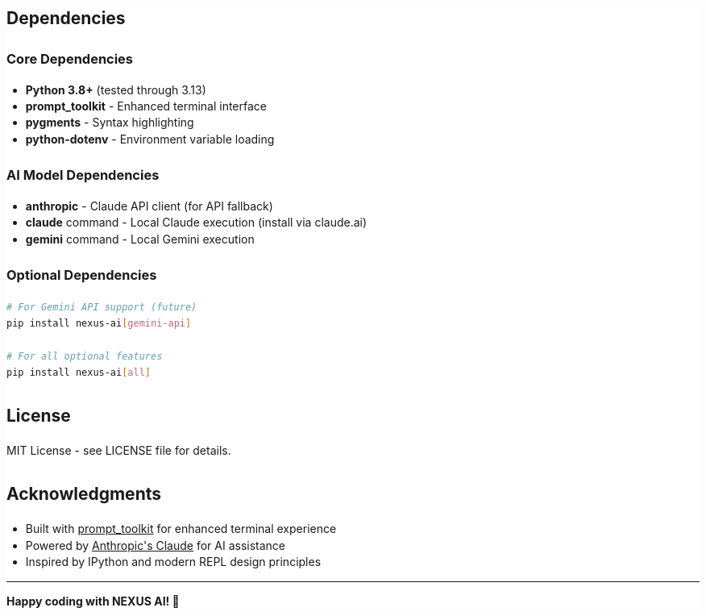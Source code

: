 ## Dependencies

### Core Dependencies
- **Python 3.8+** (tested through 3.13)
- **prompt_toolkit** - Enhanced terminal interface
- **pygments** - Syntax highlighting
- **python-dotenv** - Environment variable loading

### AI Model Dependencies
- **anthropic** - Claude API client (for API fallback)
- **claude** command - Local Claude execution (install via claude.ai)
- **gemini** command - Local Gemini execution

### Optional Dependencies
```bash
# For Gemini API support (future)
pip install nexus-ai[gemini-api]

# For all optional features
pip install nexus-ai[all]
```

## License

MIT License - see LICENSE file for details.

## Acknowledgments

- Built with [prompt_toolkit](https://github.com/prompt-toolkit/python-prompt-toolkit) for enhanced terminal experience
- Powered by [Anthropic's Claude](https://www.anthropic.com/) for AI assistance
- Inspired by IPython and modern REPL design principles

---

**Happy coding with NEXUS AI! 🚀**